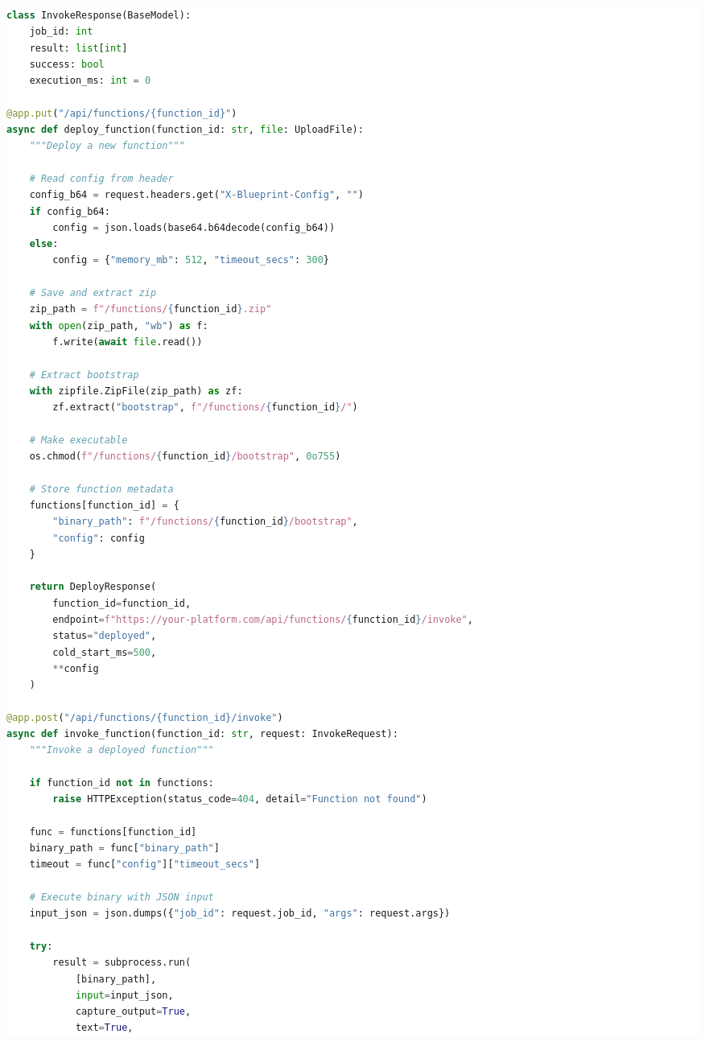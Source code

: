 ```python
class InvokeResponse(BaseModel):
    job_id: int
    result: list[int]
    success: bool
    execution_ms: int = 0

@app.put("/api/functions/{function_id}")
async def deploy_function(function_id: str, file: UploadFile):
    """Deploy a new function"""

    # Read config from header
    config_b64 = request.headers.get("X-Blueprint-Config", "")
    if config_b64:
        config = json.loads(base64.b64decode(config_b64))
    else:
        config = {"memory_mb": 512, "timeout_secs": 300}

    # Save and extract zip
    zip_path = f"/functions/{function_id}.zip"
    with open(zip_path, "wb") as f:
        f.write(await file.read())

    # Extract bootstrap
    with zipfile.ZipFile(zip_path) as zf:
        zf.extract("bootstrap", f"/functions/{function_id}/")

    # Make executable
    os.chmod(f"/functions/{function_id}/bootstrap", 0o755)

    # Store function metadata
    functions[function_id] = {
        "binary_path": f"/functions/{function_id}/bootstrap",
        "config": config
    }

    return DeployResponse(
        function_id=function_id,
        endpoint=f"https://your-platform.com/api/functions/{function_id}/invoke",
        status="deployed",
        cold_start_ms=500,
        **config
    )

@app.post("/api/functions/{function_id}/invoke")
async def invoke_function(function_id: str, request: InvokeRequest):
    """Invoke a deployed function"""

    if function_id not in functions:
        raise HTTPException(status_code=404, detail="Function not found")

    func = functions[function_id]
    binary_path = func["binary_path"]
    timeout = func["config"]["timeout_secs"]

    # Execute binary with JSON input
    input_json = json.dumps({"job_id": request.job_id, "args": request.args})

    try:
        result = subprocess.run(
            [binary_path],
            input=input_json,
            capture_output=True,
            text=True,
```